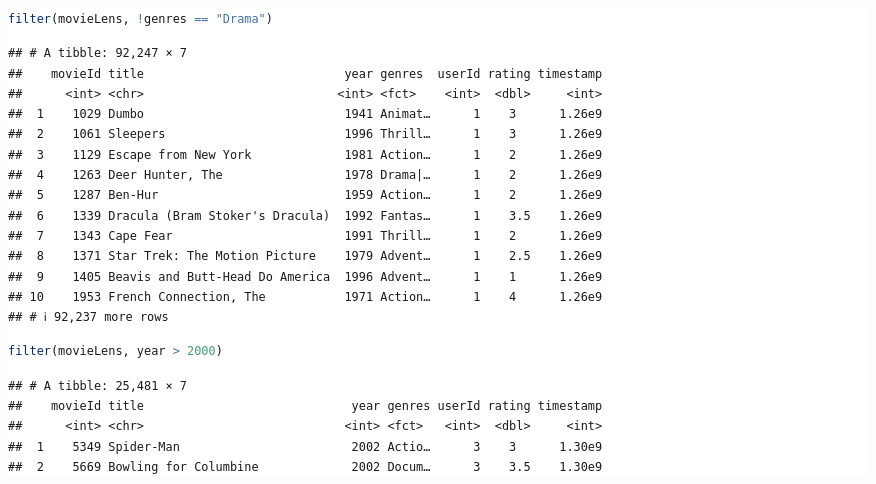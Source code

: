 ``` r
filter(movieLens, !genres == "Drama")
```

    ## # A tibble: 92,247 × 7
    ##    movieId title                            year genres  userId rating timestamp
    ##      <int> <chr>                           <int> <fct>    <int>  <dbl>     <int>
    ##  1    1029 Dumbo                            1941 Animat…      1    3      1.26e9
    ##  2    1061 Sleepers                         1996 Thrill…      1    3      1.26e9
    ##  3    1129 Escape from New York             1981 Action…      1    2      1.26e9
    ##  4    1263 Deer Hunter, The                 1978 Drama|…      1    2      1.26e9
    ##  5    1287 Ben-Hur                          1959 Action…      1    2      1.26e9
    ##  6    1339 Dracula (Bram Stoker's Dracula)  1992 Fantas…      1    3.5    1.26e9
    ##  7    1343 Cape Fear                        1991 Thrill…      1    2      1.26e9
    ##  8    1371 Star Trek: The Motion Picture    1979 Advent…      1    2.5    1.26e9
    ##  9    1405 Beavis and Butt-Head Do America  1996 Advent…      1    1      1.26e9
    ## 10    1953 French Connection, The           1971 Action…      1    4      1.26e9
    ## # ℹ 92,237 more rows

``` r
filter(movieLens, year > 2000)
```

    ## # A tibble: 25,481 × 7
    ##    movieId title                             year genres userId rating timestamp
    ##      <int> <chr>                            <int> <fct>   <int>  <dbl>     <int>
    ##  1    5349 Spider-Man                        2002 Actio…      3    3      1.30e9
    ##  2    5669 Bowling for Columbine             2002 Docum…      3    3.5    1.30e9